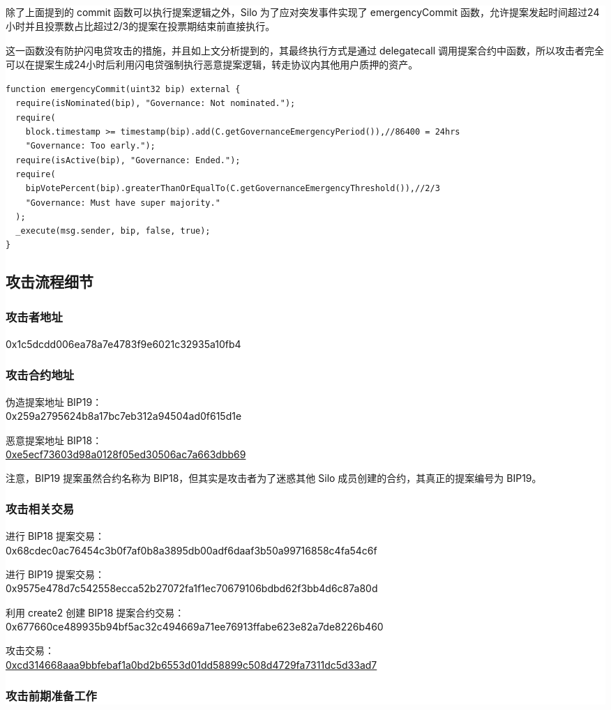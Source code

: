 除了上面提到的 commit 函数可以执行提案逻辑之外，Silo 为了应对突发事件实现了 emergencyCommit 函数，允许提案发起时间超过24小时并且投票数占比超过2/3的提案在投票期结束前直接执行。

这一函数没有防护闪电贷攻击的措施，并且如上文分析提到的，其最终执行方式是通过 delegatecall 调用提案合约中函数，所以攻击者完全可以在提案生成24小时后利用闪电贷强制执行恶意提案逻辑，转走协议内其他用户质押的资产。

```solidity
function emergencyCommit(uint32 bip) external {
  require(isNominated(bip), "Governance: Not nominated.");
  require(
    block.timestamp >= timestamp(bip).add(C.getGovernanceEmergencyPeriod()),//86400 = 24hrs
    "Governance: Too early.");
  require(isActive(bip), "Governance: Ended.");
  require(
    bipVotePercent(bip).greaterThanOrEqualTo(C.getGovernanceEmergencyThreshold()),//2/3
    "Governance: Must have super majority."
  );
  _execute(msg.sender, bip, false, true); 
}
```



## 攻击流程细节

### 攻击者地址

0x1c5dcdd006ea78a7e4783f9e6021c32935a10fb4
### 攻击合约地址

伪造提案地址 BIP19：   
0x259a2795624b8a17bc7eb312a94504ad0f615d1e

恶意提案地址 BIP18：   
[0xe5ecf73603d98a0128f05ed30506ac7a663dbb69](https://etherscan.io/address/0xe5ecf73603d98a0128f05ed30506ac7a663dbb69 "恶意提案 BIP18")

注意，BIP19 提案虽然合约名称为 BIP18，但其实是攻击者为了迷惑其他 Silo 成员创建的合约，其真正的提案编号为 BIP19。

### 攻击相关交易

进行 BIP18 提案交易：  
0x68cdec0ac76454c3b0f7af0b8a3895db00adf6daaf3b50a99716858c4fa54c6f

进行 BIP19 提案交易：  
0x9575e478d7c542558ecca52b27072fa1f1ec70679106bdbd62f3bb4d6c87a80d

利用 create2 创建 BIP18 提案合约交易：  
0x677660ce489935b94bf5ac32c494669a71ee76913ffabe623e82a7de8226b460

攻击交易：   
[0xcd314668aaa9bbfebaf1a0bd2b6553d01dd58899c508d4729fa7311dc5d33ad7](https://etherscan.io/tx/0xcd314668aaa9bbfebaf1a0bd2b6553d01dd58899c508d4729fa7311dc5d33ad7 "攻击交易")

### 攻击前期准备工作
